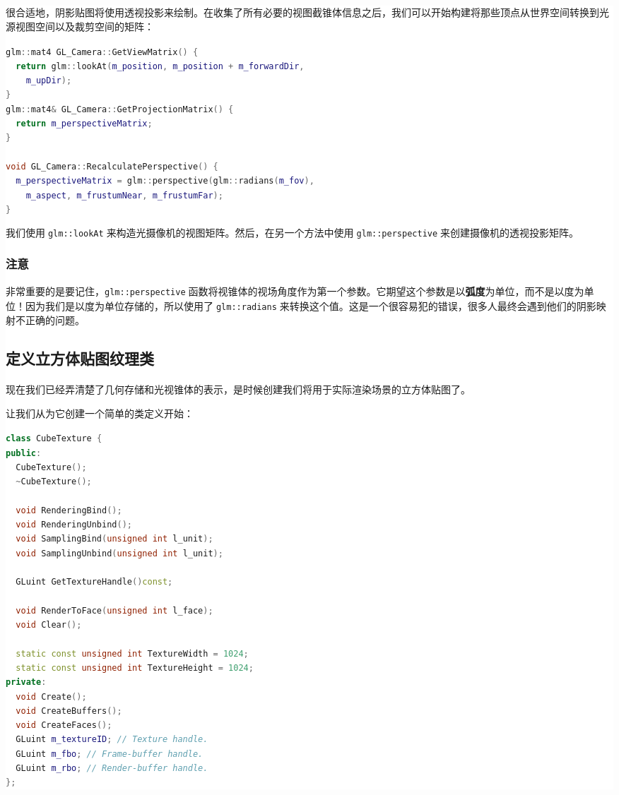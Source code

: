 很合适地，阴影贴图将使用透视投影来绘制。在收集了所有必要的视图截锥体信息之后，我们可以开始构建将那些顶点从世界空间转换到光源视图空间以及裁剪空间的矩阵：

```cpp
glm::mat4 GL_Camera::GetViewMatrix() { 
  return glm::lookAt(m_position, m_position + m_forwardDir, 
    m_upDir); 
} 
glm::mat4& GL_Camera::GetProjectionMatrix() { 
  return m_perspectiveMatrix; 
} 

void GL_Camera::RecalculatePerspective() { 
  m_perspectiveMatrix = glm::perspective(glm::radians(m_fov), 
    m_aspect, m_frustumNear, m_frustumFar); 
} 

```

我们使用 `glm::lookAt` 来构造光摄像机的视图矩阵。然后，在另一个方法中使用 `glm::perspective` 来创建摄像机的透视投影矩阵。

### 注意

非常重要的是要记住，`glm::perspective` 函数将视锥体的视场角度作为第一个参数。它期望这个参数是以**弧度**为单位，而不是以度为单位！因为我们是以度为单位存储的，所以使用了 `glm::radians` 来转换这个值。这是一个很容易犯的错误，很多人最终会遇到他们的阴影映射不正确的问题。

## 定义立方体贴图纹理类

现在我们已经弄清楚了几何存储和光视锥体的表示，是时候创建我们将用于实际渲染场景的立方体贴图了。

让我们从为它创建一个简单的类定义开始：

```cpp
class CubeTexture { 
public: 
  CubeTexture(); 
  ~CubeTexture(); 

  void RenderingBind(); 
  void RenderingUnbind(); 
  void SamplingBind(unsigned int l_unit); 
  void SamplingUnbind(unsigned int l_unit); 

  GLuint GetTextureHandle()const; 

  void RenderToFace(unsigned int l_face); 
  void Clear(); 

  static const unsigned int TextureWidth = 1024; 
  static const unsigned int TextureHeight = 1024; 
private: 
  void Create(); 
  void CreateBuffers(); 
  void CreateFaces(); 
  GLuint m_textureID; // Texture handle. 
  GLuint m_fbo; // Frame-buffer handle. 
  GLuint m_rbo; // Render-buffer handle. 
}; 

```
